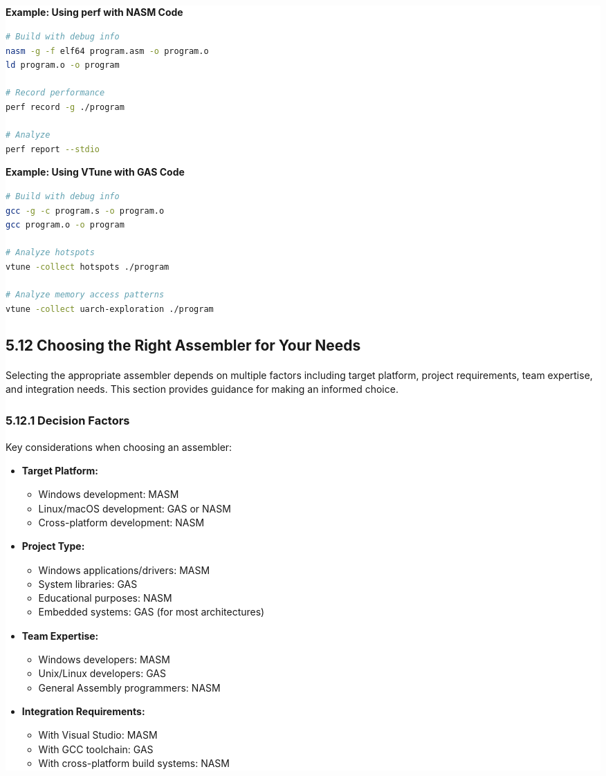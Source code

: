**Example: Using perf with NASM Code**
```bash
# Build with debug info
nasm -g -f elf64 program.asm -o program.o
ld program.o -o program

# Record performance
perf record -g ./program

# Analyze
perf report --stdio
```

**Example: Using VTune with GAS Code**
```bash
# Build with debug info
gcc -g -c program.s -o program.o
gcc program.o -o program

# Analyze hotspots
vtune -collect hotspots ./program

# Analyze memory access patterns
vtune -collect uarch-exploration ./program
```

## 5.12 Choosing the Right Assembler for Your Needs

Selecting the appropriate assembler depends on multiple factors including target platform, project requirements, team expertise, and integration needs. This section provides guidance for making an informed choice.

### 5.12.1 Decision Factors

Key considerations when choosing an assembler:

* **Target Platform:**
  - Windows development: MASM
  - Linux/macOS development: GAS or NASM
  - Cross-platform development: NASM

* **Project Type:**
  - Windows applications/drivers: MASM
  - System libraries: GAS
  - Educational purposes: NASM
  - Embedded systems: GAS (for most architectures)

* **Team Expertise:**
  - Windows developers: MASM
  - Unix/Linux developers: GAS
  - General Assembly programmers: NASM

* **Integration Requirements:**
  - With Visual Studio: MASM
  - With GCC toolchain: GAS
  - With cross-platform build systems: NASM
